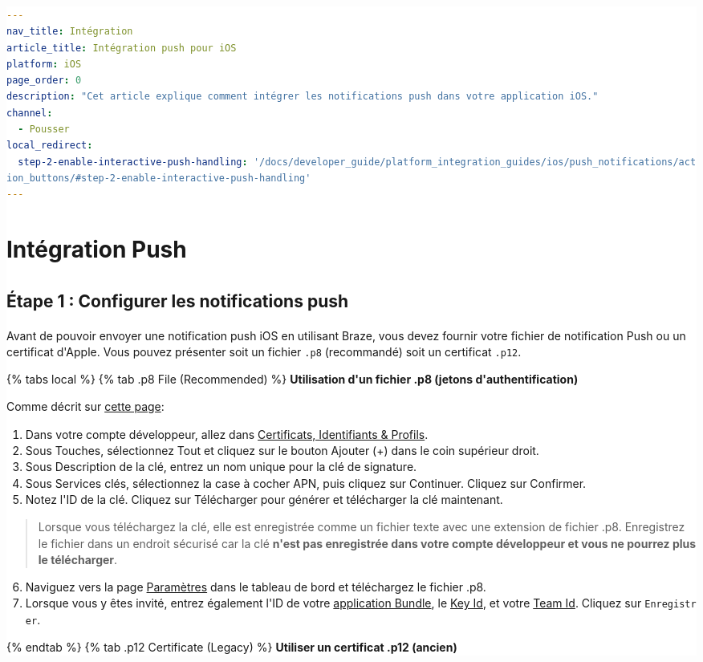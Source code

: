 ```yaml
---
nav_title: Intégration
article_title: Intégration push pour iOS
platform: iOS
page_order: 0
description: "Cet article explique comment intégrer les notifications push dans votre application iOS."
channel:
  - Pousser
local_redirect:
  step-2-enable-interactive-push-handling: '/docs/developer_guide/platform_integration_guides/ios/push_notifications/action_buttons/#step-2-enable-interactive-push-handling'
---
```


# Intégration Push

## Étape 1 : Configurer les notifications push

Avant de pouvoir envoyer une notification push iOS en utilisant Braze, vous devez fournir votre fichier de notification Push ou un certificat d'Apple. Vous pouvez présenter soit un fichier `.p8` (recommandé) soit un certificat `.p12`.

{% tabs local %}
  {% tab .p8 File (Recommended) %}
__Utilisation d'un fichier .p8 (jetons d'authentification)__

Comme décrit sur [cette page](https://help.apple.com/developer-account/#/devcdfbb56a3):

1. Dans votre compte développeur, allez dans [Certificats, Identifiants & Profils](https://developer.apple.com/account/ios/certificate).
2. Sous Touches, sélectionnez Tout et cliquez sur le bouton Ajouter (+) dans le coin supérieur droit.
3. Sous Description de la clé, entrez un nom unique pour la clé de signature.
4. Sous Services clés, sélectionnez la case à cocher APN, puis cliquez sur Continuer. Cliquez sur Confirmer.
5. Notez l'ID de la clé. Cliquez sur Télécharger pour générer et télécharger la clé maintenant.

> Lorsque vous téléchargez la clé, elle est enregistrée comme un fichier texte avec une extension de fichier .p8. Enregistrez le fichier dans un endroit sécurisé car la clé **n'est pas enregistrée dans votre compte développeur et vous ne pourrez plus le télécharger**.

6. Naviguez vers la page [Paramètres](https://dashboard-01.braze.com/app_settings/app_settings) dans le tableau de bord et téléchargez le fichier .p8.
7. Lorsque vous y êtes invité, entrez également l'ID de votre [application Bundle](https://developer.apple.com/account/ios/identifier/bundle/), le [Key Id](https://developer.apple.com/account/ios/authkey), et votre [Team Id](https://developer.apple.com/account/#/membership). Cliquez sur `Enregistrer`.

{% endtab %}
{% tab .p12 Certificate (Legacy) %}
__Utiliser un certificat .p12 (ancien)__
